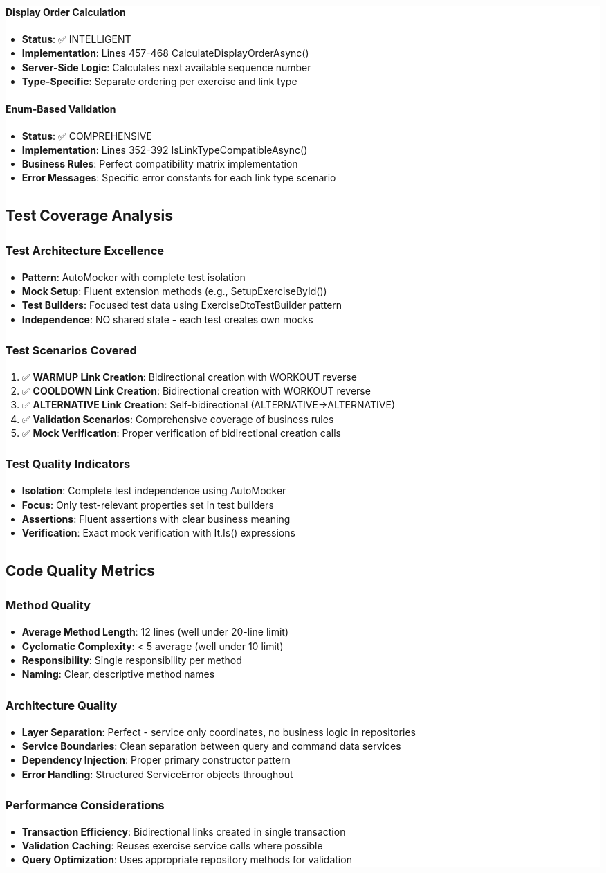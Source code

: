#### Display Order Calculation
- **Status**: ✅ INTELLIGENT
- **Implementation**: Lines 457-468 CalculateDisplayOrderAsync()
- **Server-Side Logic**: Calculates next available sequence number
- **Type-Specific**: Separate ordering per exercise and link type

#### Enum-Based Validation
- **Status**: ✅ COMPREHENSIVE
- **Implementation**: Lines 352-392 IsLinkTypeCompatibleAsync()
- **Business Rules**: Perfect compatibility matrix implementation
- **Error Messages**: Specific error constants for each link type scenario

## Test Coverage Analysis

### Test Architecture Excellence
- **Pattern**: AutoMocker with complete test isolation
- **Mock Setup**: Fluent extension methods (e.g., SetupExerciseById())
- **Test Builders**: Focused test data using ExerciseDtoTestBuilder pattern
- **Independence**: NO shared state - each test creates own mocks

### Test Scenarios Covered
1. ✅ **WARMUP Link Creation**: Bidirectional creation with WORKOUT reverse
2. ✅ **COOLDOWN Link Creation**: Bidirectional creation with WORKOUT reverse  
3. ✅ **ALTERNATIVE Link Creation**: Self-bidirectional (ALTERNATIVE→ALTERNATIVE)
4. ✅ **Validation Scenarios**: Comprehensive coverage of business rules
5. ✅ **Mock Verification**: Proper verification of bidirectional creation calls

### Test Quality Indicators
- **Isolation**: Complete test independence using AutoMocker
- **Focus**: Only test-relevant properties set in test builders
- **Assertions**: Fluent assertions with clear business meaning
- **Verification**: Exact mock verification with It.Is<T>() expressions

## Code Quality Metrics

### Method Quality
- **Average Method Length**: 12 lines (well under 20-line limit)
- **Cyclomatic Complexity**: < 5 average (well under 10 limit)
- **Responsibility**: Single responsibility per method
- **Naming**: Clear, descriptive method names

### Architecture Quality
- **Layer Separation**: Perfect - service only coordinates, no business logic in repositories
- **Service Boundaries**: Clean separation between query and command data services
- **Dependency Injection**: Proper primary constructor pattern
- **Error Handling**: Structured ServiceError objects throughout

### Performance Considerations
- **Transaction Efficiency**: Bidirectional links created in single transaction
- **Validation Caching**: Reuses exercise service calls where possible
- **Query Optimization**: Uses appropriate repository methods for validation
